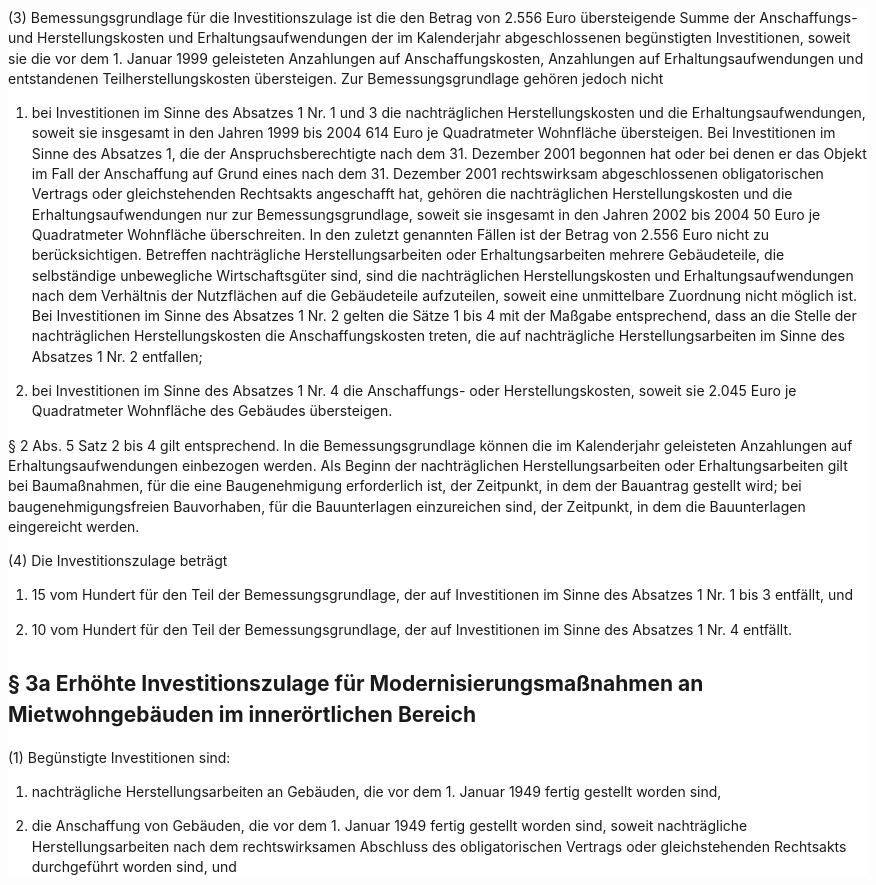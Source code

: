 (3) Bemessungsgrundlage für die Investitionszulage ist die den Betrag von 2.556 Euro übersteigende Summe der Anschaffungs- und Herstellungskosten und Erhaltungsaufwendungen der im Kalenderjahr abgeschlossenen begünstigten Investitionen, soweit sie die vor dem 1. Januar 1999 geleisteten Anzahlungen auf Anschaffungskosten, Anzahlungen auf Erhaltungsaufwendungen und entstandenen Teilherstellungskosten übersteigen. Zur Bemessungsgrundlage gehören jedoch nicht

1.  bei Investitionen im Sinne des Absatzes 1 Nr. 1 und 3 die nachträglichen Herstellungskosten und die Erhaltungsaufwendungen, soweit sie insgesamt in den Jahren 1999 bis 2004 614 Euro je Quadratmeter Wohnfläche übersteigen. Bei Investitionen im Sinne des Absatzes 1, die der Anspruchsberechtigte nach dem 31. Dezember 2001 begonnen hat oder bei denen er das Objekt im Fall der Anschaffung auf Grund eines nach dem 31. Dezember 2001 rechtswirksam abgeschlossenen obligatorischen Vertrags oder gleichstehenden Rechtsakts angeschafft hat, gehören die nachträglichen Herstellungskosten und die Erhaltungsaufwendungen nur zur Bemessungsgrundlage, soweit sie insgesamt in den Jahren 2002 bis 2004 50 Euro je Quadratmeter Wohnfläche überschreiten. In den zuletzt genannten Fällen ist der Betrag von 2.556 Euro nicht zu berücksichtigen. Betreffen nachträgliche Herstellungsarbeiten oder Erhaltungsarbeiten mehrere Gebäudeteile, die selbständige unbewegliche Wirtschaftsgüter sind, sind die nachträglichen Herstellungskosten und Erhaltungsaufwendungen nach dem Verhältnis der Nutzflächen auf die Gebäudeteile aufzuteilen, soweit eine unmittelbare Zuordnung nicht möglich ist. Bei Investitionen im Sinne des Absatzes 1 Nr. 2 gelten die Sätze 1 bis 4 mit der Maßgabe entsprechend, dass an die Stelle der nachträglichen Herstellungskosten die Anschaffungskosten treten, die auf nachträgliche Herstellungsarbeiten im Sinne des Absatzes 1 Nr. 2 entfallen;


2.  bei Investitionen im Sinne des Absatzes 1 Nr. 4 die Anschaffungs- oder Herstellungskosten, soweit sie 2.045 Euro je Quadratmeter Wohnfläche des Gebäudes übersteigen.



§ 2 Abs. 5 Satz 2 bis 4 gilt entsprechend. In die Bemessungsgrundlage können die im Kalenderjahr geleisteten Anzahlungen auf Erhaltungsaufwendungen einbezogen werden. Als Beginn der nachträglichen Herstellungsarbeiten oder Erhaltungsarbeiten gilt bei Baumaßnahmen, für die eine Baugenehmigung erforderlich ist, der Zeitpunkt, in dem der Bauantrag gestellt wird; bei baugenehmigungsfreien Bauvorhaben, für die Bauunterlagen einzureichen sind, der Zeitpunkt, in dem die Bauunterlagen eingereicht werden.

(4) Die Investitionszulage beträgt

1.  15 vom Hundert für den Teil der Bemessungsgrundlage, der auf Investitionen im Sinne des Absatzes 1 Nr. 1 bis 3 entfällt, und


2.  10 vom Hundert für den Teil der Bemessungsgrundlage, der auf Investitionen im Sinne des Absatzes 1 Nr. 4 entfällt.





## § 3a Erhöhte Investitionszulage für Modernisierungsmaßnahmen an Mietwohngebäuden im innerörtlichen Bereich

(1) Begünstigte Investitionen sind:

1.  nachträgliche Herstellungsarbeiten an Gebäuden, die vor dem 1. Januar 1949 fertig gestellt worden sind,


2.  die Anschaffung von Gebäuden, die vor dem 1. Januar 1949 fertig gestellt worden sind, soweit nachträgliche Herstellungsarbeiten nach dem rechtswirksamen Abschluss des obligatorischen Vertrags oder gleichstehenden Rechtsakts durchgeführt worden sind, und
